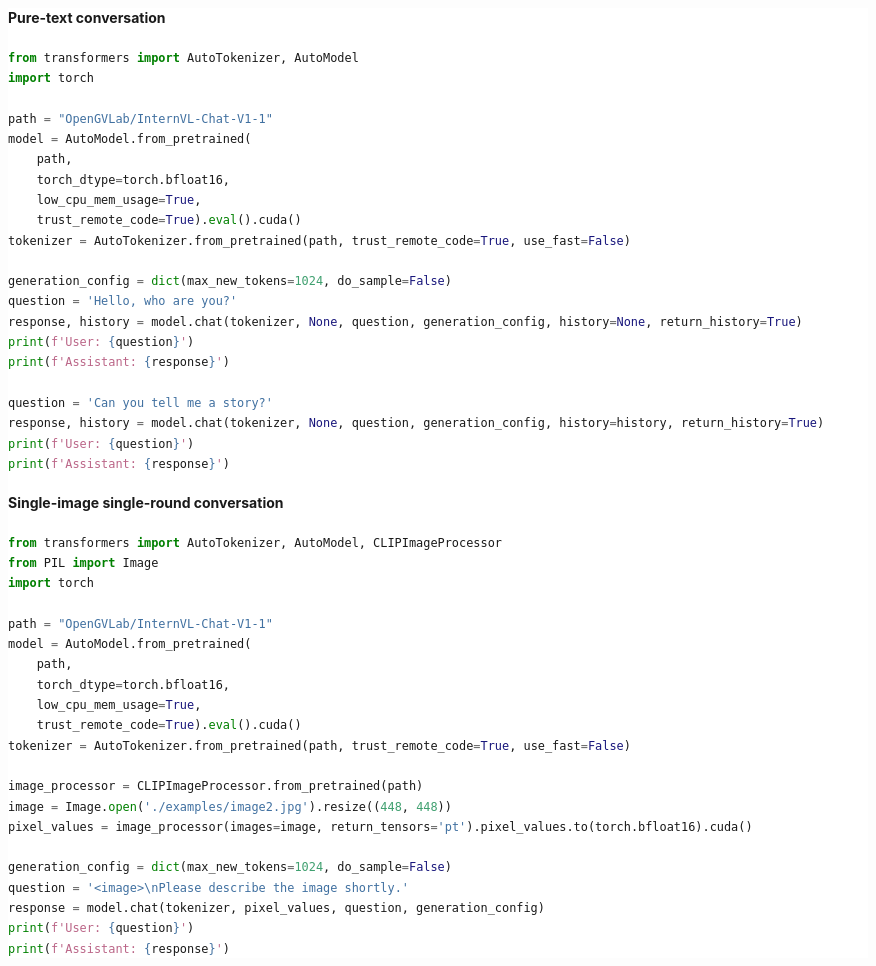 #### Pure-text conversation

```python
from transformers import AutoTokenizer, AutoModel
import torch

path = "OpenGVLab/InternVL-Chat-V1-1"
model = AutoModel.from_pretrained(
    path,
    torch_dtype=torch.bfloat16,
    low_cpu_mem_usage=True,
    trust_remote_code=True).eval().cuda()
tokenizer = AutoTokenizer.from_pretrained(path, trust_remote_code=True, use_fast=False)

generation_config = dict(max_new_tokens=1024, do_sample=False)
question = 'Hello, who are you?'
response, history = model.chat(tokenizer, None, question, generation_config, history=None, return_history=True)
print(f'User: {question}')
print(f'Assistant: {response}')

question = 'Can you tell me a story?'
response, history = model.chat(tokenizer, None, question, generation_config, history=history, return_history=True)
print(f'User: {question}')
print(f'Assistant: {response}')
```

#### Single-image single-round conversation

```python
from transformers import AutoTokenizer, AutoModel, CLIPImageProcessor
from PIL import Image
import torch

path = "OpenGVLab/InternVL-Chat-V1-1"
model = AutoModel.from_pretrained(
    path,
    torch_dtype=torch.bfloat16,
    low_cpu_mem_usage=True,
    trust_remote_code=True).eval().cuda()
tokenizer = AutoTokenizer.from_pretrained(path, trust_remote_code=True, use_fast=False)

image_processor = CLIPImageProcessor.from_pretrained(path)
image = Image.open('./examples/image2.jpg').resize((448, 448))
pixel_values = image_processor(images=image, return_tensors='pt').pixel_values.to(torch.bfloat16).cuda()

generation_config = dict(max_new_tokens=1024, do_sample=False)
question = '<image>\nPlease describe the image shortly.'
response = model.chat(tokenizer, pixel_values, question, generation_config)
print(f'User: {question}')
print(f'Assistant: {response}')
```
